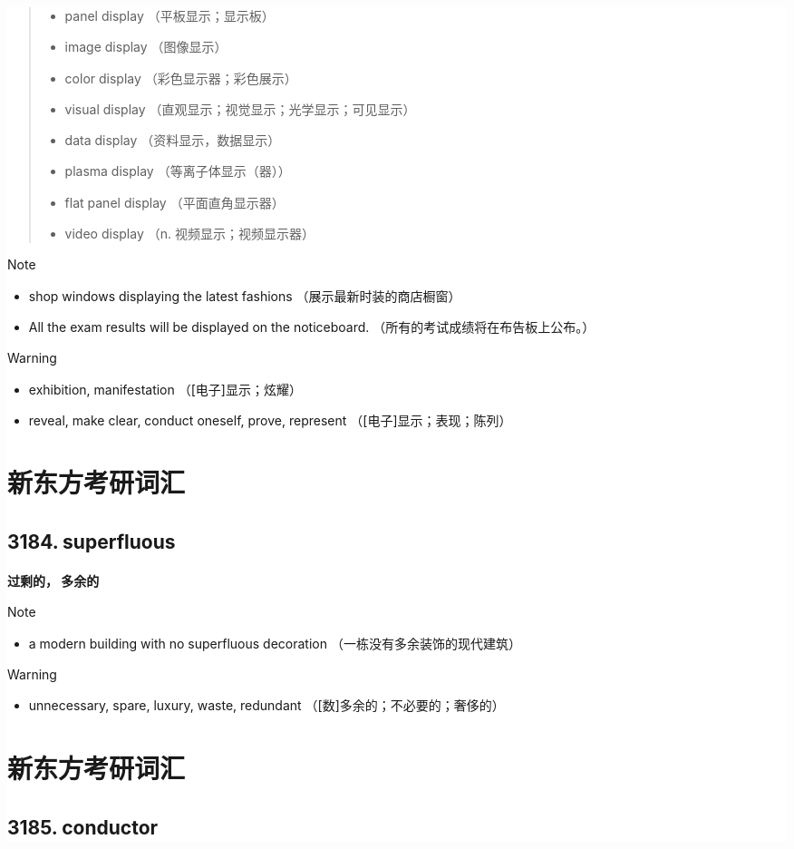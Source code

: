 >
> - panel display （平板显示；显示板）
>
> - image display （图像显示）
>
> - color display （彩色显示器；彩色展示）
>
> - visual display （直观显示；视觉显示；光学显示；可见显示）
>
> - data display （资料显示，数据显示）
>
> - plasma display （等离子体显示（器））
>
> - flat panel display （平面直角显示器）
>
> - video display （n. 视频显示；视频显示器）
>

> [!NOTE]
>
> - shop windows displaying the latest fashions （展示最新时装的商店橱窗）
>
> - All the exam results will be displayed on the noticeboard. （所有的考试成绩将在布告板上公布。）
>

> [!WARNING]
>
> - exhibition, manifestation （[电子]显示；炫耀）
>
> - reveal, make clear, conduct oneself, prove, represent （[电子]显示；表现；陈列）
>

# 新东方考研词汇

## 3184. superfluous

**过剩的， 多余的**

> [!NOTE]
>
> - a modern building with no superfluous decoration （一栋没有多余装饰的现代建筑）
>

> [!WARNING]
>
> - unnecessary, spare, luxury, waste, redundant （[数]多余的；不必要的；奢侈的）
>

# 新东方考研词汇

## 3185. conductor
